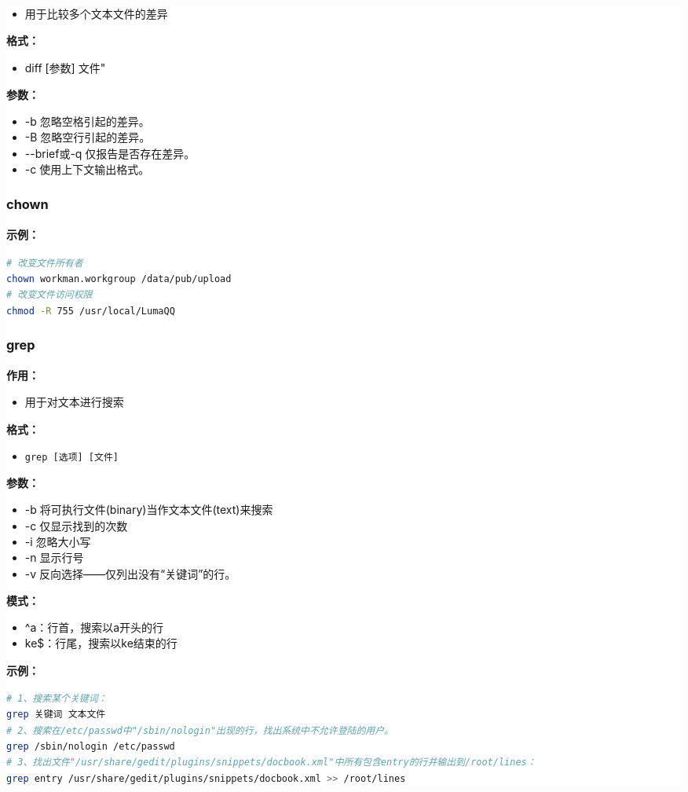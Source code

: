 - 用于比较多个文本文件的差异

**格式：**

- diff [参数] 文件"

**参数：**

- -b           忽略空格引起的差异。
- -B           忽略空行引起的差异。
- --brief或-q  仅报告是否存在差异。
- -c           使用上下文输出格式。

### chown

**示例：**

```sh
# 改变文件所有者
chown workman.workgroup /data/pub/upload
# 改变文件访问权限
chmod -R 755 /usr/local/LumaQQ
```



### grep

**作用：**

- 用于对文本进行搜索

**格式：**

- `grep [选项] [文件]`

**参数：**

- -b  将可执行文件(binary)当作文本文件(text)来搜索
- -c  仅显示找到的次数
- -i  忽略大小写
- -n  显示行号
- -v  反向选择——仅列出没有“关键词”的行。

**模式：**

- ^a：行首，搜索以a开头的行
- ke$：行尾，搜索以ke结束的行

**示例：**

```sh
# 1、搜索某个关键词：
grep 关键词 文本文件
# 2、搜索在/etc/passwd中"/sbin/nologin"出现的行，找出系统中不允许登陆的用户。
grep /sbin/nologin /etc/passwd
# 3、找出文件"/usr/share/gedit/plugins/snippets/docbook.xml"中所有包含entry的行并输出到/root/lines：
grep entry /usr/share/gedit/plugins/snippets/docbook.xml >> /root/lines
```
